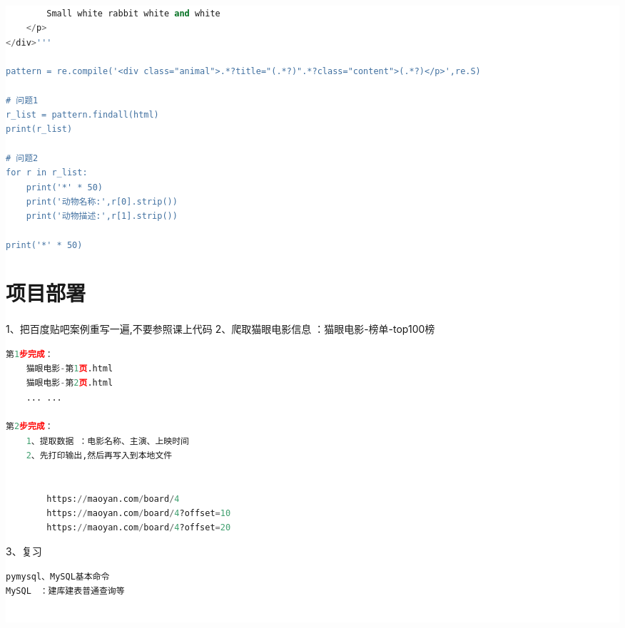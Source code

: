 ```python
		Small white rabbit white and white
    </p>
</div>'''

pattern = re.compile('<div class="animal">.*?title="(.*?)".*?class="content">(.*?)</p>',re.S)

# 问题1
r_list = pattern.findall(html)
print(r_list)

# 问题2
for r in r_list:
    print('*' * 50)
    print('动物名称:',r[0].strip())
    print('动物描述:',r[1].strip())

print('*' * 50)
```

# **项目部署**

1、把百度贴吧案例重写一遍,不要参照课上代码
2、爬取猫眼电影信息 ：猫眼电影-榜单-top100榜

```python
第1步完成：
	猫眼电影-第1页.html
	猫眼电影-第2页.html
	... ... 
	
第2步完成：
	1、提取数据 ：电影名称、主演、上映时间
	2、先打印输出,然后再写入到本地文件
    
    
    	https://maoyan.com/board/4
        https://maoyan.com/board/4?offset=10
        https://maoyan.com/board/4?offset=20
```

3、复习

```python
pymysql、MySQL基本命令  
MySQL　：建库建表普通查询等
```



















​     
